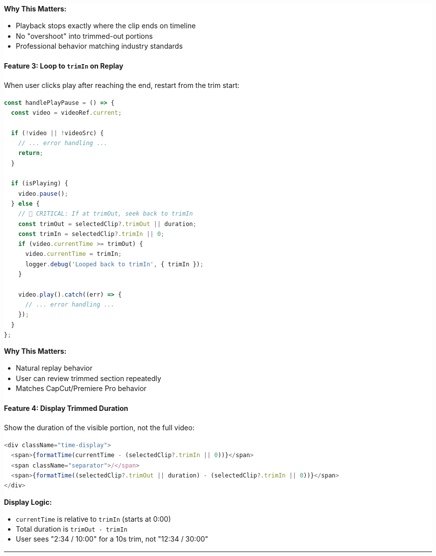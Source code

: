 **Why This Matters:**
- Playback stops exactly where the clip ends on timeline
- No "overshoot" into trimmed-out portions
- Professional behavior matching industry standards

#### Feature 3: Loop to `trimIn` on Replay

When user clicks play after reaching the end, restart from the trim start:

```javascript
const handlePlayPause = () => {
  const video = videoRef.current;
  
  if (!video || !videoSrc) {
    // ... error handling ...
    return;
  }
  
  if (isPlaying) {
    video.pause();
  } else {
    // 🎯 CRITICAL: If at trimOut, seek back to trimIn
    const trimOut = selectedClip?.trimOut || duration;
    const trimIn = selectedClip?.trimIn || 0;
    if (video.currentTime >= trimOut) {
      video.currentTime = trimIn;
      logger.debug('Looped back to trimIn', { trimIn });
    }
    
    video.play().catch((err) => {
      // ... error handling ...
    });
  }
};
```

**Why This Matters:**
- Natural replay behavior
- User can review trimmed section repeatedly
- Matches CapCut/Premiere Pro behavior

#### Feature 4: Display Trimmed Duration

Show the duration of the visible portion, not the full video:

```javascript
<div className="time-display">
  <span>{formatTime(currentTime - (selectedClip?.trimIn || 0))}</span>
  <span className="separator">/</span>
  <span>{formatTime((selectedClip?.trimOut || duration) - (selectedClip?.trimIn || 0))}</span>
</div>
```

**Display Logic:**
- `currentTime` is relative to `trimIn` (starts at 0:00)
- Total duration is `trimOut - trimIn`
- User sees "2:34 / 10:00" for a 10s trim, not "12:34 / 30:00"

---